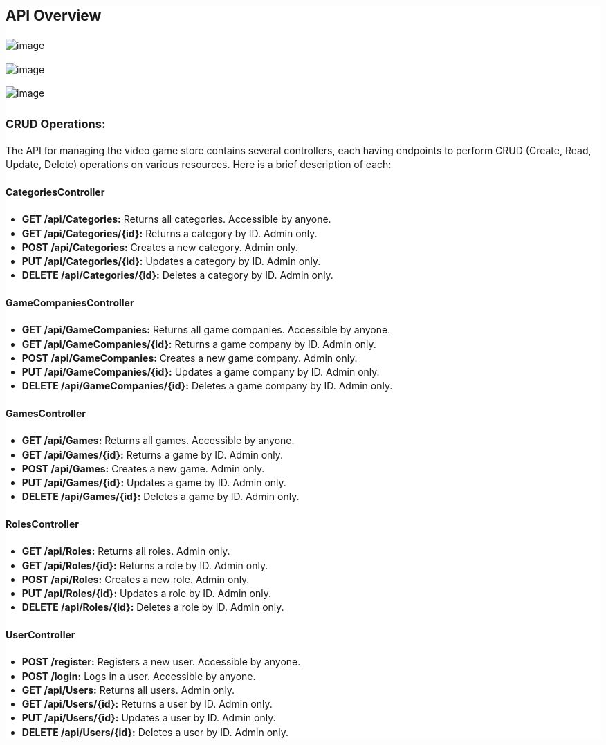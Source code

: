 ## API Overview


![image](https://github.com/Gabi-Plosnita/GameShopAPI/assets/118562250/48b19310-9b42-4b4d-b386-afa34a65faab)

![image](https://github.com/Gabi-Plosnita/GameShopAPI/assets/118562250/f81560de-2766-40f3-a5f1-7cf43677a8ac)

![image](https://github.com/Gabi-Plosnita/GameShopAPI/assets/118562250/f0668215-70c9-4c9e-aef6-dbd07afd527d)


### CRUD Operations:
The API for managing the video game store contains several controllers, each having endpoints to perform CRUD (Create, Read, Update, Delete) operations on various resources. Here is a brief description of each:

#### CategoriesController
- **GET /api/Categories:** Returns all categories. Accessible by anyone.
- **GET /api/Categories/{id}:** Returns a category by ID. Admin only.
- **POST /api/Categories:** Creates a new category. Admin only.
- **PUT /api/Categories/{id}:** Updates a category by ID. Admin only.
- **DELETE /api/Categories/{id}:** Deletes a category by ID. Admin only.

#### GameCompaniesController
- **GET /api/GameCompanies:** Returns all game companies. Accessible by anyone.
- **GET /api/GameCompanies/{id}:** Returns a game company by ID. Admin only.
- **POST /api/GameCompanies:** Creates a new game company. Admin only.
- **PUT /api/GameCompanies/{id}:** Updates a game company by ID. Admin only.
- **DELETE /api/GameCompanies/{id}:** Deletes a game company by ID. Admin only.

#### GamesController
- **GET /api/Games:** Returns all games. Accessible by anyone.
- **GET /api/Games/{id}:** Returns a game by ID. Admin only.
- **POST /api/Games:** Creates a new game. Admin only.
- **PUT /api/Games/{id}:** Updates a game by ID. Admin only.
- **DELETE /api/Games/{id}:** Deletes a game by ID. Admin only.

#### RolesController
- **GET /api/Roles:** Returns all roles. Admin only.
- **GET /api/Roles/{id}:** Returns a role by ID. Admin only.
- **POST /api/Roles:** Creates a new role. Admin only.
- **PUT /api/Roles/{id}:** Updates a role by ID. Admin only.
- **DELETE /api/Roles/{id}:** Deletes a role by ID. Admin only.

#### UserController
- **POST /register:** Registers a new user. Accessible by anyone.
- **POST /login:** Logs in a user. Accessible by anyone.
- **GET /api/Users:** Returns all users. Admin only.
- **GET /api/Users/{id}:** Returns a user by ID. Admin only.
- **PUT /api/Users/{id}:** Updates a user by ID. Admin only.
- **DELETE /api/Users/{id}:** Deletes a user by ID. Admin only.
